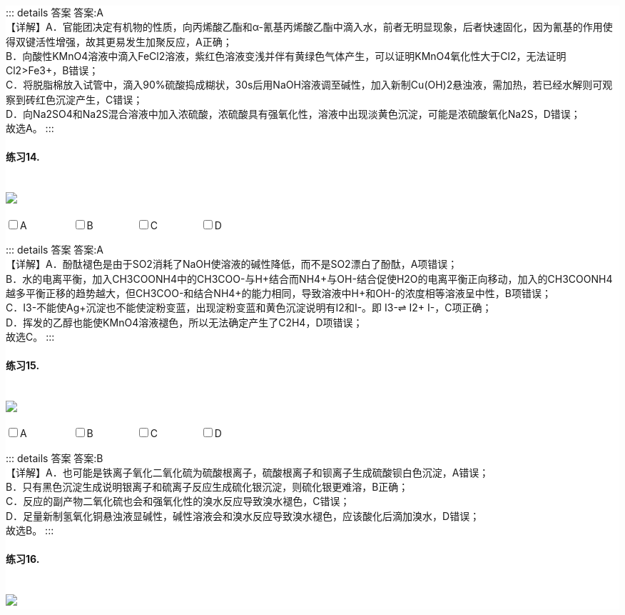 ::: details 答案
答案:A       
【详解】A．官能团决定有机物的性质，向丙烯酸乙酯和α-氰基丙烯酸乙酯中滴入水，前者无明显现象，后者快速固化，因为氰基的作用使得双键活性增强，故其更易发生加聚反应，A正确；  
B．向酸性KMnO4溶液中滴入FeCl2溶液，紫红色溶液变浅并伴有黄绿色气体产生，可以证明KMnO4氧化性大于Cl2，无法证明Cl2>Fe3+，B错误；  
C．将脱脂棉放入试管中，滴入90%硫酸捣成糊状，30s后用NaOH溶液调至碱性，加入新制Cu(OH)2悬浊液，需加热，若已经水解则可观察到砖红色沉淀产生，C错误；  
D．向Na2SO4和Na2S混合溶液中加入浓硫酸，浓硫酸具有强氧化性，溶液中出现淡黄色沉淀，可能是浓硫酸氧化Na2S，D错误；   
故选A。 
:::  


#### 练习14.  
<br>
  <div align=left>
    <img src=https://gd-hbimg.huaban.com/777063a7dd876b59e9892175376f14c2c9cfe4b465731-tU7u5u_fw1200webp width=100% />
    </div> 

  <input type="checkbox" id="checkbox1">A &emsp;&emsp;&emsp;&emsp;
  <input type="checkbox" id="checkbox1">B&emsp;&emsp;&emsp;&emsp;
  <input type="checkbox" id="checkbox1">C&emsp;&emsp;&emsp;&emsp;
  <input type="checkbox" id="checkbox1">D

::: details 答案
答案:A       
【详解】A．酚酞褪色是由于SO2消耗了NaOH使溶液的碱性降低，而不是SO2漂白了酚酞，A项错误；  
B．水的电离平衡，加入CH3COONH4中的CH3COO-与H+结合而NH4+与OH-结合促使H2O的电离平衡正向移动，加入的CH3COONH4越多平衡正移的趋势越大，但CH3COO-和结合NH4+的能力相同，导致溶液中H+和OH-的浓度相等溶液呈中性，B项错误；  
C．I3-不能使Ag+沉淀也不能使淀粉变蓝，出现淀粉变蓝和黄色沉淀说明有I2和I-。即 I3-⇌ I2+ I-，C项正确；  
D．挥发的乙醇也能使KMnO4溶液褪色，所以无法确定产生了C2H4，D项错误；  
故选C。 
:::  


#### 练习15.  
<br>
  <div align=left>
    <img src=https://gd-hbimg.huaban.com/0e09167f8a75693adce099fccd1574703de7f23659c90-ScPXZt_fw1200webp width=100% />
    </div> 

  <input type="checkbox" id="checkbox1">A &emsp;&emsp;&emsp;&emsp;
  <input type="checkbox" id="checkbox1">B&emsp;&emsp;&emsp;&emsp;
  <input type="checkbox" id="checkbox1">C&emsp;&emsp;&emsp;&emsp;
  <input type="checkbox" id="checkbox1">D

::: details 答案
答案:B       
【详解】A．也可能是铁离子氧化二氧化硫为硫酸根离子，硫酸根离子和钡离子生成硫酸钡白色沉淀，A错误；  
B．只有黑色沉淀生成说明银离子和硫离子反应生成硫化银沉淀，则硫化银更难溶，B正确；  
C．反应的副产物二氧化硫也会和强氧化性的溴水反应导致溴水褪色，C错误；  
D．足量新制氢氧化铜悬浊液显碱性，碱性溶液会和溴水反应导致溴水褪色，应该酸化后滴加溴水，D错误；   
故选B。 
:::  


#### 练习16.  
<br>
  <div align=left>
    <img src=https://gd-hbimg.huaban.com/b20a34fe994d15d1a09250c9732a85eb03b0306e72f78-4RdlmZ_fw1200webp width=100% />
    </div> 
